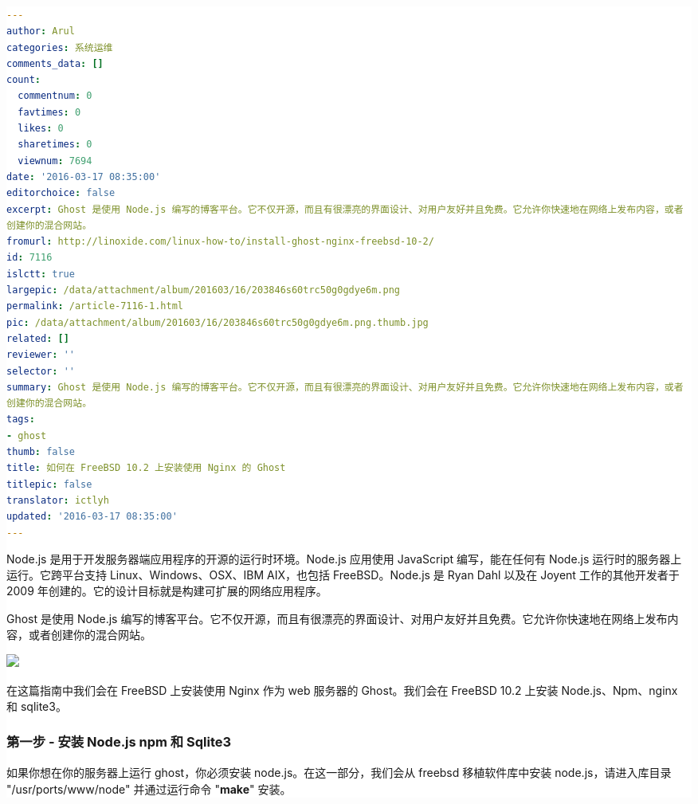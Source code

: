 ```yaml
---
author: Arul
categories: 系统运维
comments_data: []
count:
  commentnum: 0
  favtimes: 0
  likes: 0
  sharetimes: 0
  viewnum: 7694
date: '2016-03-17 08:35:00'
editorchoice: false
excerpt: Ghost 是使用 Node.js 编写的博客平台。它不仅开源，而且有很漂亮的界面设计、对用户友好并且免费。它允许你快速地在网络上发布内容，或者创建你的混合网站。
fromurl: http://linoxide.com/linux-how-to/install-ghost-nginx-freebsd-10-2/
id: 7116
islctt: true
largepic: /data/attachment/album/201603/16/203846s60trc50g0gdye6m.png
permalink: /article-7116-1.html
pic: /data/attachment/album/201603/16/203846s60trc50g0gdye6m.png.thumb.jpg
related: []
reviewer: ''
selector: ''
summary: Ghost 是使用 Node.js 编写的博客平台。它不仅开源，而且有很漂亮的界面设计、对用户友好并且免费。它允许你快速地在网络上发布内容，或者创建你的混合网站。
tags:
- ghost
thumb: false
title: 如何在 FreeBSD 10.2 上安装使用 Nginx 的 Ghost
titlepic: false
translator: ictlyh
updated: '2016-03-17 08:35:00'
---
```


Node.js 是用于开发服务器端应用程序的开源的运行时环境。Node.js 应用使用 JavaScript 编写，能在任何有 Node.js 运行时的服务器上运行。它跨平台支持 Linux、Windows、OSX、IBM AIX，也包括 FreeBSD。Node.js 是 Ryan Dahl 以及在 Joyent 工作的其他开发者于 2009 年创建的。它的设计目标就是构建可扩展的网络应用程序。


Ghost 是使用 Node.js 编写的博客平台。它不仅开源，而且有很漂亮的界面设计、对用户友好并且免费。它允许你快速地在网络上发布内容，或者创建你的混合网站。


![](/data/attachment/album/201603/16/203846s60trc50g0gdye6m.png)


在这篇指南中我们会在 FreeBSD 上安装使用 Nginx 作为 web 服务器的 Ghost。我们会在 FreeBSD 10.2 上安装 Node.js、Npm、nginx 和 sqlite3。


### 第一步 - 安装 Node.js npm 和 Sqlite3


如果你想在你的服务器上运行 ghost，你必须安装 node.js。在这一部分，我们会从 freebsd 移植软件库中安装 node.js，请进入库目录 "/usr/ports/www/node" 并通过运行命令 "**make**" 安装。

